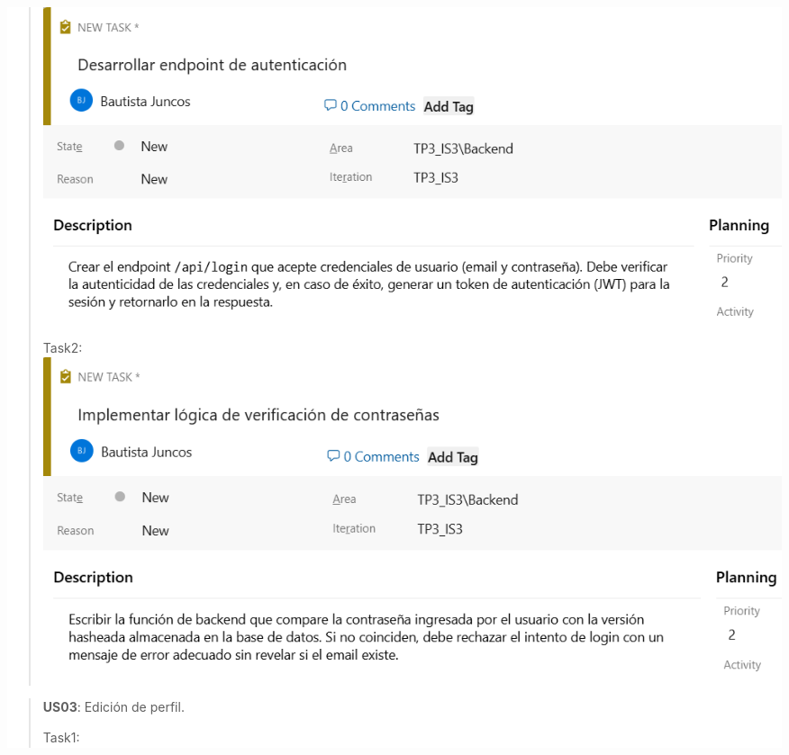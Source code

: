 > ![t1US2.png](ScreensTP3/img_15.png)
> Task2:
> ![t2US2.png](ScreensTP3/img_16.png)

>**US03**: Edición de perfil.
>
> Task1: